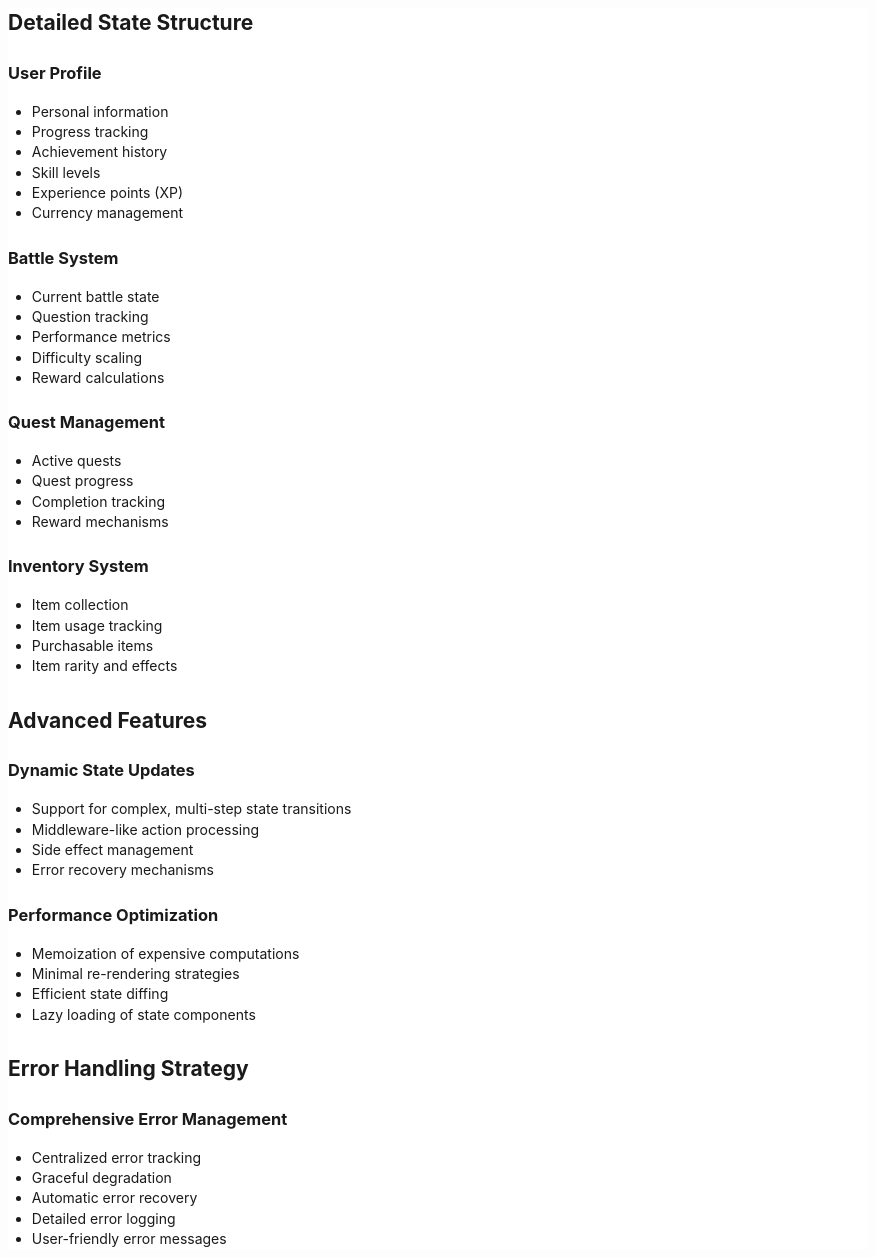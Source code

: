 ## Detailed State Structure

### User Profile
- Personal information
- Progress tracking
- Achievement history
- Skill levels
- Experience points (XP)
- Currency management

### Battle System
- Current battle state
- Question tracking
- Performance metrics
- Difficulty scaling
- Reward calculations

### Quest Management
- Active quests
- Quest progress
- Completion tracking
- Reward mechanisms

### Inventory System
- Item collection
- Item usage tracking
- Purchasable items
- Item rarity and effects

## Advanced Features

### Dynamic State Updates
- Support for complex, multi-step state transitions
- Middleware-like action processing
- Side effect management
- Error recovery mechanisms

### Performance Optimization
- Memoization of expensive computations
- Minimal re-rendering strategies
- Efficient state diffing
- Lazy loading of state components

## Error Handling Strategy

### Comprehensive Error Management
- Centralized error tracking
- Graceful degradation
- Automatic error recovery
- Detailed error logging
- User-friendly error messages
